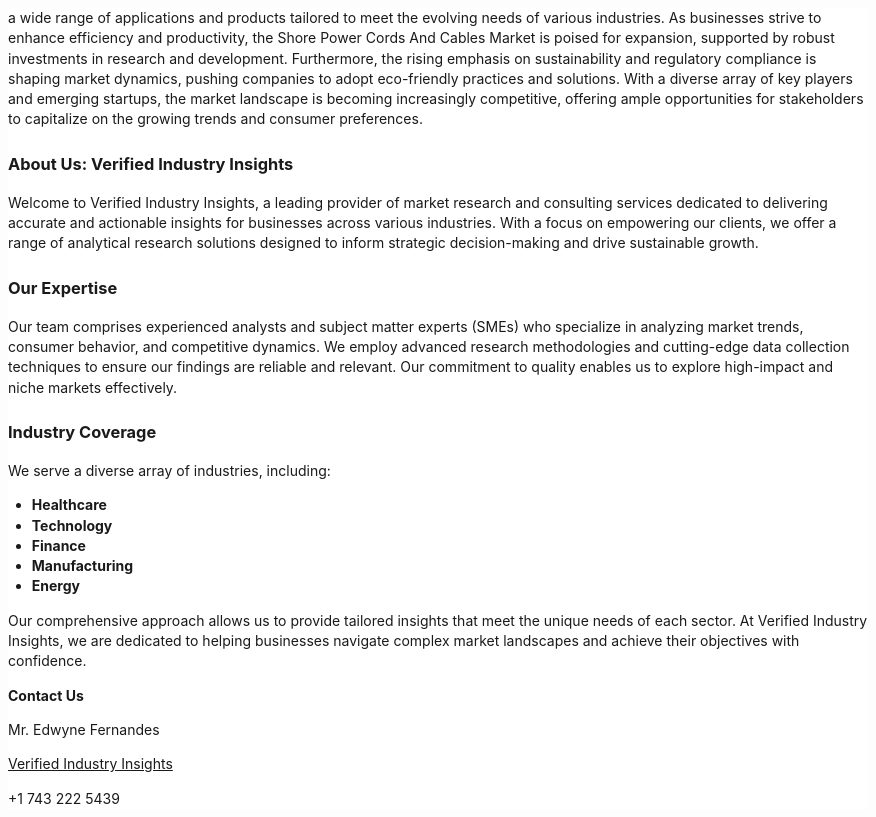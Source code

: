 a wide range of applications and products tailored to meet the evolving needs of various industries. As businesses strive to enhance efficiency and productivity, the Shore Power Cords And Cables Market is poised for expansion, supported by robust investments in research and development. Furthermore, the rising emphasis on sustainability and regulatory compliance is shaping market dynamics, pushing companies to adopt eco-friendly practices and solutions. With a diverse array of key players and emerging startups, the market landscape is becoming increasingly competitive, offering ample opportunities for stakeholders to capitalize on the growing trends and consumer preferences.</p><h3>About Us: Verified Industry Insights</h3><p>Welcome to Verified Industry Insights, a leading provider of market research and consulting services dedicated to delivering accurate and actionable insights for businesses across various industries. With a focus on empowering our clients, we offer a range of analytical research solutions designed to inform strategic decision-making and drive sustainable growth.</p><h3>Our Expertise</h3><p>Our team comprises experienced analysts and subject matter experts (SMEs) who specialize in analyzing market trends, consumer behavior, and competitive dynamics. We employ advanced research methodologies and cutting-edge data collection techniques to ensure our findings are reliable and relevant. Our commitment to quality enables us to explore high-impact and niche markets effectively.</p><h3>Industry Coverage</h3><p>We serve a diverse array of industries, including:</p><ul><li><strong>Healthcare</strong></li><li><strong>Technology</strong></li><li><strong>Finance</strong></li><li><strong>Manufacturing</strong></li><li><strong>Energy</strong></li></ul><p>Our comprehensive approach allows us to provide tailored insights that meet the unique needs of each sector. At Verified Industry Insights, we are dedicated to helping businesses navigate complex market landscapes and achieve their objectives with confidence.</p><p><strong>Contact Us</strong></p><p>Mr. Edwyne Fernandes</p><p><a href="https://www.verifiedindustryinsights.com/">Verified Industry Insights</a></p><p>+1 743 222 5439</p>
